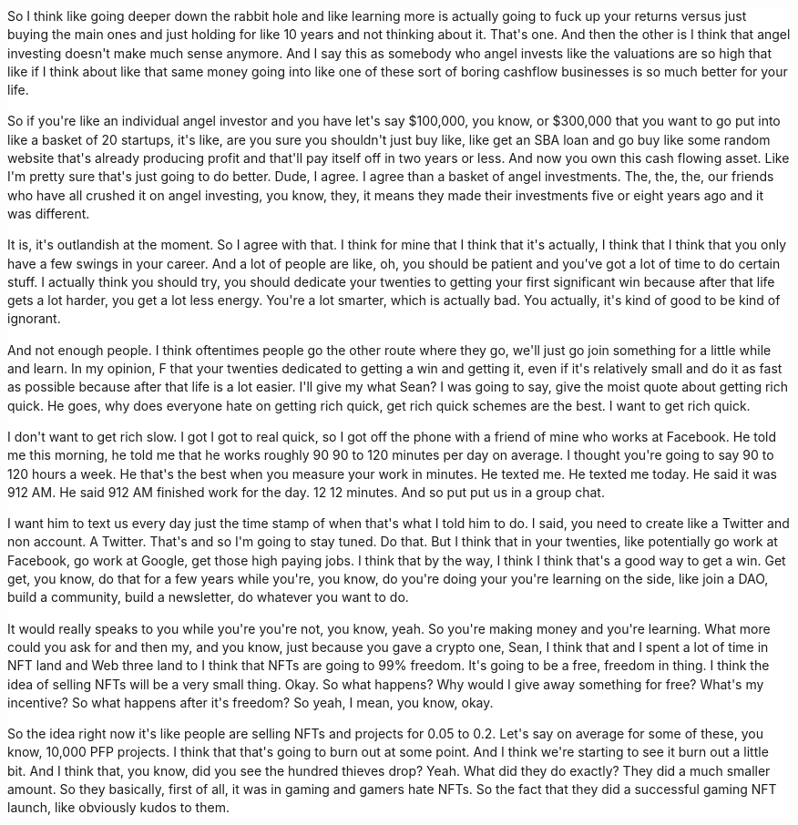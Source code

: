 So I think like going deeper down the rabbit hole and like learning more is actually going to fuck up your returns versus just buying the main ones and just holding for like 10 years and not thinking about it. That's one. And then the other is I think that angel investing doesn't make much sense anymore. And I say this as somebody who angel invests like the valuations are so high that like if I think about like that same money going into like one of these sort of boring cashflow businesses is so much better for your life.

So if you're like an individual angel investor and you have let's say $100,000, you know, or $300,000 that you want to go put into like a basket of 20 startups, it's like, are you sure you shouldn't just buy like, like get an SBA loan and go buy like some random website that's already producing profit and that'll pay itself off in two years or less. And now you own this cash flowing asset. Like I'm pretty sure that's just going to do better. Dude, I agree. I agree than a basket of angel investments. The, the, the, our friends who have all crushed it on angel investing, you know, they, it means they made their investments five or eight years ago and it was different.

It is, it's outlandish at the moment. So I agree with that. I think for mine that I think that it's actually, I think that I think that you only have a few swings in your career. And a lot of people are like, oh, you should be patient and you've got a lot of time to do certain stuff. I actually think you should try, you should dedicate your twenties to getting your first significant win because after that life gets a lot harder, you get a lot less energy. You're a lot smarter, which is actually bad. You actually, it's kind of good to be kind of ignorant.

And not enough people. I think oftentimes people go the other route where they go, we'll just go join something for a little while and learn. In my opinion, F that your twenties dedicated to getting a win and getting it, even if it's relatively small and do it as fast as possible because after that life is a lot easier. I'll give my what Sean? I was going to say, give the moist quote about getting rich quick. He goes, why does everyone hate on getting rich quick, get rich quick schemes are the best. I want to get rich quick.

I don't want to get rich slow. I got I got to real quick, so I got off the phone with a friend of mine who works at Facebook. He told me this morning, he told me that he works roughly 90 90 to 120 minutes per day on average. I thought you're going to say 90 to 120 hours a week. He that's the best when you measure your work in minutes. He texted me. He texted me today. He said it was 912 AM. He said 912 AM finished work for the day. 12 12 minutes. And so put put us in a group chat.

I want him to text us every day just the time stamp of when that's what I told him to do. I said, you need to create like a Twitter and non account. A Twitter. That's and so I'm going to stay tuned. Do that. But I think that in your twenties, like potentially go work at Facebook, go work at Google, get those high paying jobs. I think that by the way, I think I think that's a good way to get a win. Get get, you know, do that for a few years while you're, you know, do you're doing your you're learning on the side, like join a DAO, build a community, build a newsletter, do whatever you want to do.

It would really speaks to you while you're you're not, you know, yeah. So you're making money and you're learning. What more could you ask for and then my, and you know, just because you gave a crypto one, Sean, I think that and I spent a lot of time in NFT land and Web three land to I think that NFTs are going to 99% freedom. It's going to be a free, freedom in thing. I think the idea of selling NFTs will be a very small thing. Okay. So what happens? Why would I give away something for free? What's my incentive? So what happens after it's freedom? So yeah, I mean, you know, okay.

So the idea right now it's like people are selling NFTs and projects for 0.05 to 0.2. Let's say on average for some of these, you know, 10,000 PFP projects. I think that that's going to burn out at some point. And I think we're starting to see it burn out a little bit. And I think that, you know, did you see the hundred thieves drop? Yeah. What did they do exactly? They did a much smaller amount. So they basically, first of all, it was in gaming and gamers hate NFTs. So the fact that they did a successful gaming NFT launch, like obviously kudos to them.
